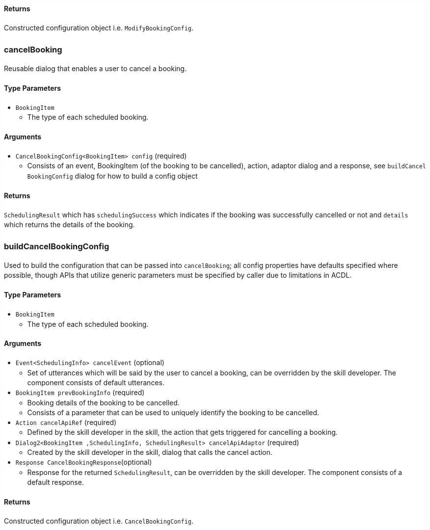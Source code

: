 #### Returns

Constructed configuration object i.e. `ModifyBookingConfig`.


### cancelBooking

Reusable dialog that enables a user to cancel a booking.

#### Type Parameters
* `BookingItem`
    * The type of each scheduled booking. 

#### Arguments

* `CancelBookingConfig<BookingItem> config` (required)
    * Consists of an event, BookingItem (of the booking to be cancelled), action, adaptor dialog and a response, see `buildCancelBookingConfig` dialog for how to build a config object

#### Returns

`SchedulingResult` which has `schedulingSuccess` which indicates if the booking was successfully cancelled or not and `details` which returns the details of the booking.

### buildCancelBookingConfig

Used to build the configuration that can be passed into `cancelBooking`; all config properties have defaults specified where possible, though APIs that utilize generic parameters must be specified by caller due to limitations in ACDL.

#### Type Parameters 
* `BookingItem`
    * The type of each scheduled booking. 

#### Arguments

* `Event<SchedulingInfo> cancelEvent` (optional)
    * Set of utterances which will be said by the user to cancel a booking, can be overridden by the skill developer. The component consists of default utterances.
* `BookingItem prevBookingInfo` (required)
    * Booking details of the booking to be cancelled.
    * Consists of a parameter that can be used to uniquely identify the booking to be cancelled.
* `Action cancelApiRef` (required)
    * Defined by the skill developer in the skill, the action that gets triggered for cancelling a booking.
* `Dialog2<BookingItem ,SchedulingInfo, SchedulingResult> cancelApiAdaptor` (required)
    * Created by the skill developer in the skill, dialog that calls the cancel action.
* `Response CancelBookingResponse`(optional)
    * Response for the returned `SchedulingResult`, can be overridden by the skill developer. The component consists of a default response.

#### Returns

Constructed configuration object i.e. `CancelBookingConfig`.
